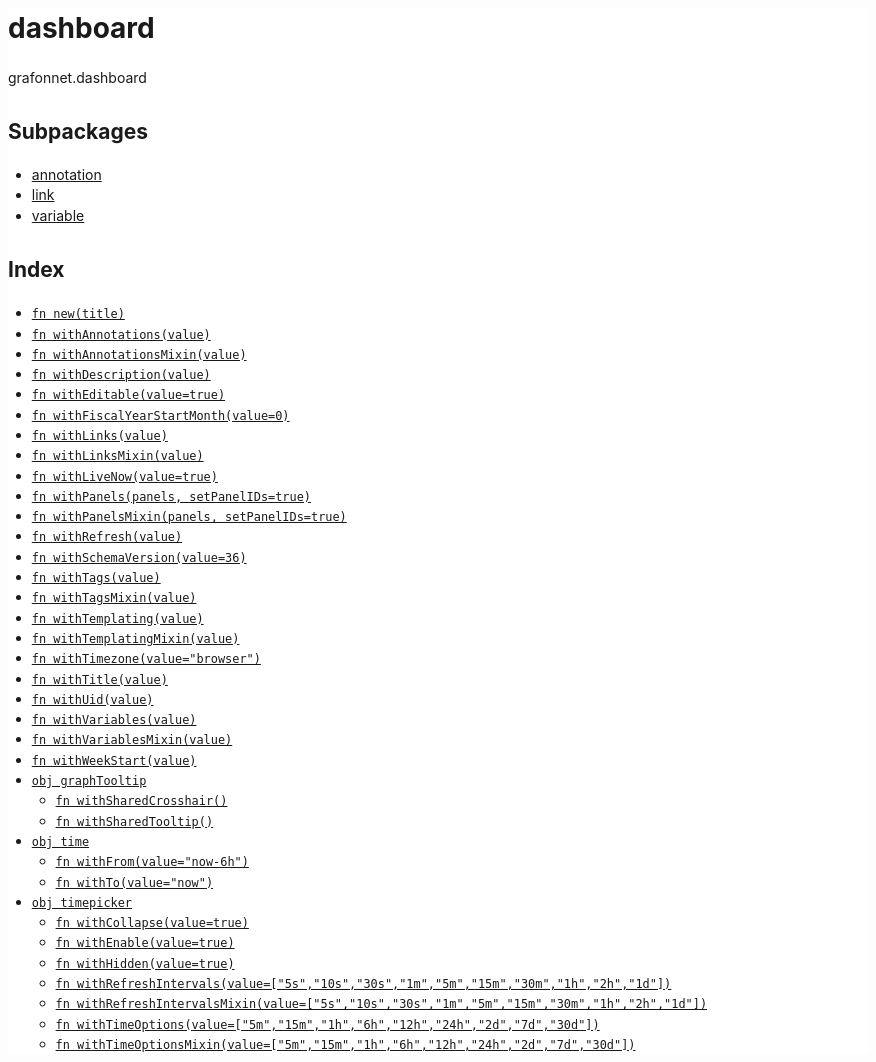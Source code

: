 # dashboard

grafonnet.dashboard

## Subpackages

* [annotation](annotation.md)
* [link](link.md)
* [variable](variable.md)

## Index

* [`fn new(title)`](#fn-new)
* [`fn withAnnotations(value)`](#fn-withannotations)
* [`fn withAnnotationsMixin(value)`](#fn-withannotationsmixin)
* [`fn withDescription(value)`](#fn-withdescription)
* [`fn withEditable(value=true)`](#fn-witheditable)
* [`fn withFiscalYearStartMonth(value=0)`](#fn-withfiscalyearstartmonth)
* [`fn withLinks(value)`](#fn-withlinks)
* [`fn withLinksMixin(value)`](#fn-withlinksmixin)
* [`fn withLiveNow(value=true)`](#fn-withlivenow)
* [`fn withPanels(panels, setPanelIDs=true)`](#fn-withpanels)
* [`fn withPanelsMixin(panels, setPanelIDs=true)`](#fn-withpanelsmixin)
* [`fn withRefresh(value)`](#fn-withrefresh)
* [`fn withSchemaVersion(value=36)`](#fn-withschemaversion)
* [`fn withTags(value)`](#fn-withtags)
* [`fn withTagsMixin(value)`](#fn-withtagsmixin)
* [`fn withTemplating(value)`](#fn-withtemplating)
* [`fn withTemplatingMixin(value)`](#fn-withtemplatingmixin)
* [`fn withTimezone(value="browser")`](#fn-withtimezone)
* [`fn withTitle(value)`](#fn-withtitle)
* [`fn withUid(value)`](#fn-withuid)
* [`fn withVariables(value)`](#fn-withvariables)
* [`fn withVariablesMixin(value)`](#fn-withvariablesmixin)
* [`fn withWeekStart(value)`](#fn-withweekstart)
* [`obj graphTooltip`](#obj-graphtooltip)
  * [`fn withSharedCrosshair()`](#fn-graphtooltipwithsharedcrosshair)
  * [`fn withSharedTooltip()`](#fn-graphtooltipwithsharedtooltip)
* [`obj time`](#obj-time)
  * [`fn withFrom(value="now-6h")`](#fn-timewithfrom)
  * [`fn withTo(value="now")`](#fn-timewithto)
* [`obj timepicker`](#obj-timepicker)
  * [`fn withCollapse(value=true)`](#fn-timepickerwithcollapse)
  * [`fn withEnable(value=true)`](#fn-timepickerwithenable)
  * [`fn withHidden(value=true)`](#fn-timepickerwithhidden)
  * [`fn withRefreshIntervals(value=["5s","10s","30s","1m","5m","15m","30m","1h","2h","1d"])`](#fn-timepickerwithrefreshintervals)
  * [`fn withRefreshIntervalsMixin(value=["5s","10s","30s","1m","5m","15m","30m","1h","2h","1d"])`](#fn-timepickerwithrefreshintervalsmixin)
  * [`fn withTimeOptions(value=["5m","15m","1h","6h","12h","24h","2d","7d","30d"])`](#fn-timepickerwithtimeoptions)
  * [`fn withTimeOptionsMixin(value=["5m","15m","1h","6h","12h","24h","2d","7d","30d"])`](#fn-timepickerwithtimeoptionsmixin)
